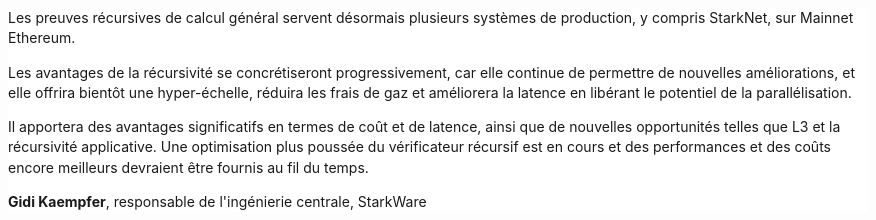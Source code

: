 Les preuves récursives de calcul général servent désormais plusieurs systèmes de production, y compris StarkNet, sur Mainnet Ethereum.

Les avantages de la récursivité se concrétiseront progressivement, car elle continue de permettre de nouvelles améliorations, et elle offrira bientôt une hyper-échelle, réduira les frais de gaz et améliorera la latence en libérant le potentiel de la parallélisation.

Il apportera des avantages significatifs en termes de coût et de latence, ainsi que de nouvelles opportunités telles que L3 et la récursivité applicative. Une optimisation plus poussée du vérificateur récursif est en cours et des performances et des coûts encore meilleurs devraient être fournis au fil du temps.



**Gidi Kaempfer**, responsable de l'ingénierie centrale, StarkWare